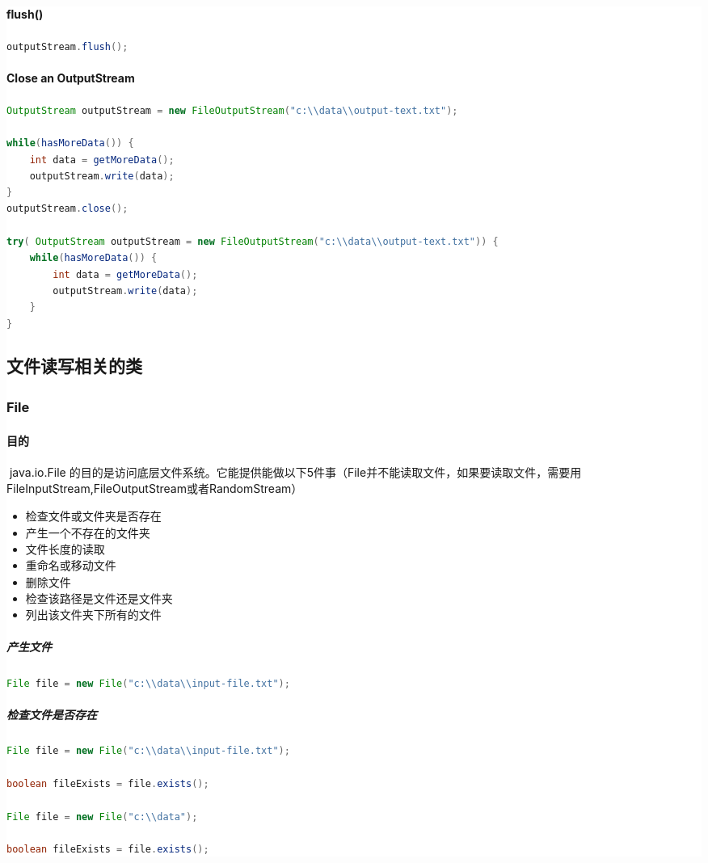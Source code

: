 #### flush()

~~~java
outputStream.flush();
~~~

#### Close an OutputStream

~~~java
OutputStream outputStream = new FileOutputStream("c:\\data\\output-text.txt");

while(hasMoreData()) {
    int data = getMoreData();
    outputStream.write(data);
}
outputStream.close();

try( OutputStream outputStream = new FileOutputStream("c:\\data\\output-text.txt")) {
    while(hasMoreData()) {
        int data = getMoreData();
        outputStream.write(data);
    }
}
~~~



## 文件读写相关的类

### File

#### 目的

​	java.io.File 的目的是访问底层文件系统。它能提供能做以下5件事（File并不能读取文件，如果要读取文件，需要用FileInputStream,FileOutputStream或者RandomStream）

- 检查文件或文件夹是否存在
- 产生一个不存在的文件夹
- 文件长度的读取
- 重命名或移动文件
- 删除文件
- 检查该路径是文件还是文件夹
- 列出该文件夹下所有的文件

##### 产生文件

~~~java
File file = new File("c:\\data\\input-file.txt");
~~~

##### 检查文件是否存在

~~~java
File file = new File("c:\\data\\input-file.txt");

boolean fileExists = file.exists();

File file = new File("c:\\data");

boolean fileExists = file.exists();
~~~
